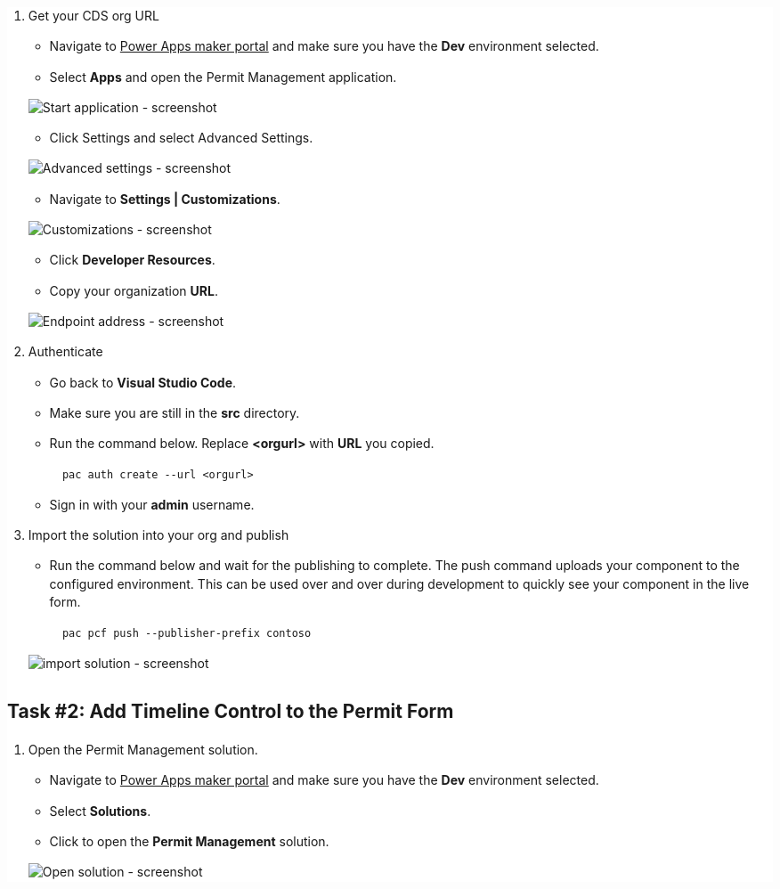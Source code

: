 1. Get your CDS org URL

	- Navigate to [Power Apps maker portal](https://make.powerapps.com/) and make sure you have the **Dev** environment selected.

	- Select **Apps** and open the Permit Management application.

    ![Start application - screenshot](M02L02/Static/mod-02-pcf-1-48.png)

	- Click Settings and select Advanced Settings.

    ![Advanced settings - screenshot](M02L02/Static/mod-02-pcf-1-49.png)

	- Navigate to **Settings | Customizations**.

    ![Customizations - screenshot](M02L02/Static/mod-02-pcf-1-50.png)

	- Click **Developer Resources**.

	- Copy your organization **URL**.

    ![Endpoint address - screenshot](M02L02/Static/mod-02-pcf-1-51.png)

2. Authenticate 

	- Go back to **Visual Studio Code**.

	- Make sure you are still in the **src** directory.

	- Run the command below. Replace **&lt;orgurl&gt;** with **URL** you copied.

            pac auth create --url <orgurl>

	- Sign in with your **admin** username.

3. Import the solution into your org and publish

	- Run the command below and wait for the publishing to complete. The push command uploads your component to the configured environment. This can be used over and over during development to quickly see your component in the live form.

            pac pcf push --publisher-prefix contoso

    ![import solution - screenshot](M02L02/Static/mod-02-pcf-1-52.png)

 

## Task #2: Add Timeline Control to the Permit Form

1. Open the Permit Management solution.

	- Navigate to [Power Apps maker portal](https://make.powerapps.com/) and make sure you have the **Dev** environment selected.

	- Select **Solutions**.

	- Click to open the **Permit Management** solution.

    ![Open solution - screenshot](M02L02/Static/mod-02-pcf-1-53.png)
